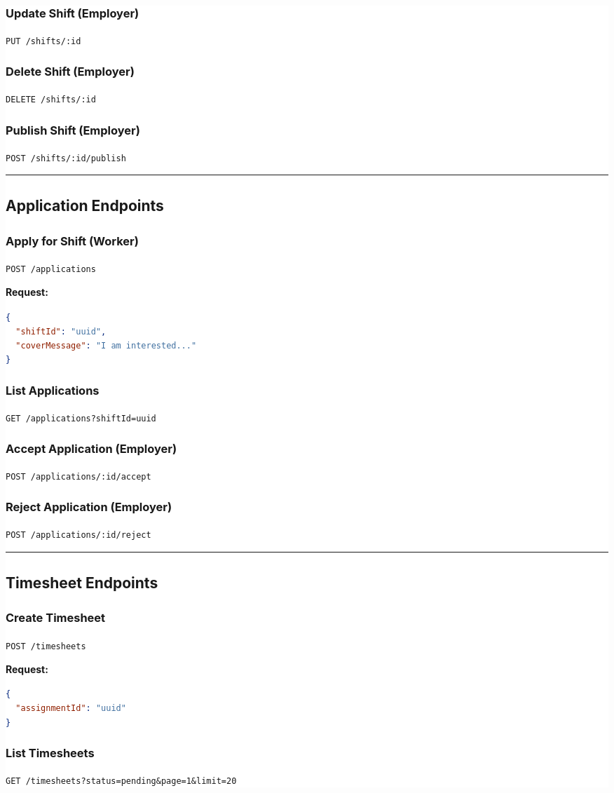 ### Update Shift (Employer)
`PUT /shifts/:id`

### Delete Shift (Employer)
`DELETE /shifts/:id`

### Publish Shift (Employer)
`POST /shifts/:id/publish`

---

## Application Endpoints

### Apply for Shift (Worker)
`POST /applications`

**Request:**
```json
{
  "shiftId": "uuid",
  "coverMessage": "I am interested..."
}
```

### List Applications
`GET /applications?shiftId=uuid`

### Accept Application (Employer)
`POST /applications/:id/accept`

### Reject Application (Employer)
`POST /applications/:id/reject`

---

## Timesheet Endpoints

### Create Timesheet
`POST /timesheets`

**Request:**
```json
{
  "assignmentId": "uuid"
}
```

### List Timesheets
`GET /timesheets?status=pending&page=1&limit=20`
